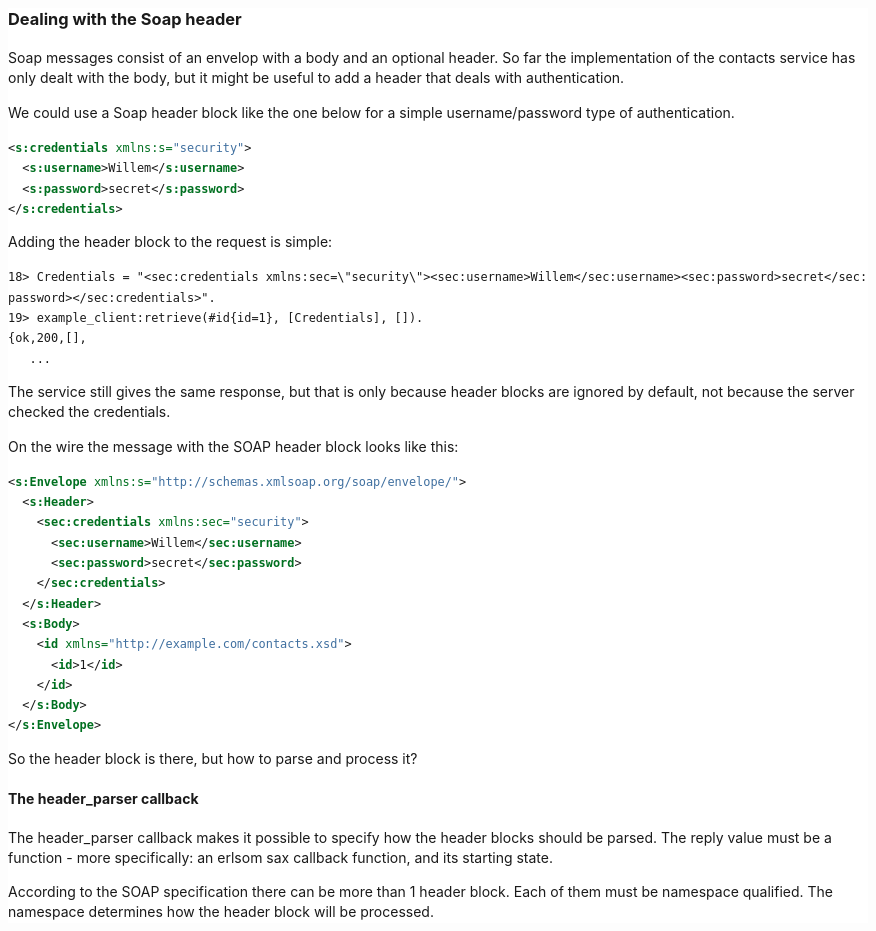### Dealing with the Soap header ###
Soap messages consist of an envelop with a body and an optional header. So
far the implementation of the contacts service has only dealt with the
body, but it might be useful to add a header that deals with authentication.

We could use a Soap header block like the one below for a simple
username/password type of authentication.


```xml
<s:credentials xmlns:s="security">
  <s:username>Willem</s:username>
  <s:password>secret</s:password>
</s:credentials>
```

Adding the header block to the request is simple:

```
18> Credentials = "<sec:credentials xmlns:sec=\"security\"><sec:username>Willem</sec:username><sec:password>secret</sec:password></sec:credentials>".
19> example_client:retrieve(#id{id=1}, [Credentials], []). 
{ok,200,[],
   ...
```

The service still gives the same response, but that is only because header
blocks are ignored by default, not because the server checked the
credentials. 

On the wire the message with the SOAP header block looks like this:


```xml
<s:Envelope xmlns:s="http://schemas.xmlsoap.org/soap/envelope/">
  <s:Header>
    <sec:credentials xmlns:sec="security">
      <sec:username>Willem</sec:username>
      <sec:password>secret</sec:password>
    </sec:credentials>
  </s:Header>
  <s:Body>
    <id xmlns="http://example.com/contacts.xsd">
      <id>1</id>
    </id>
  </s:Body>
</s:Envelope>
```

So the header block is there, but how to parse and process it?

#### The header_parser callback ####
The header_parser callback makes it possible to specify how the header
blocks should be parsed. The reply value must be a function - more
specifically: an erlsom sax callback function, and its starting state.

According to the SOAP specification there can be more than 1 header block. Each
of them must be namespace qualified. The namespace determines how the
header block will be processed.
